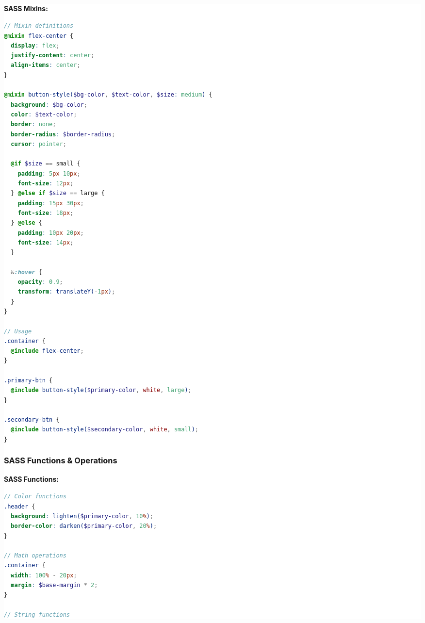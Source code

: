 **SASS Mixins:**
```scss
// Mixin definitions
@mixin flex-center {
  display: flex;
  justify-content: center;
  align-items: center;
}

@mixin button-style($bg-color, $text-color, $size: medium) {
  background: $bg-color;
  color: $text-color;
  border: none;
  border-radius: $border-radius;
  cursor: pointer;
  
  @if $size == small {
    padding: 5px 10px;
    font-size: 12px;
  } @else if $size == large {
    padding: 15px 30px;
    font-size: 18px;
  } @else {
    padding: 10px 20px;
    font-size: 14px;
  }
  
  &:hover {
    opacity: 0.9;
    transform: translateY(-1px);
  }
}

// Usage
.container {
  @include flex-center;
}

.primary-btn {
  @include button-style($primary-color, white, large);
}

.secondary-btn {
  @include button-style($secondary-color, white, small);
}
```

### SASS Functions & Operations

**SASS Functions:**
```scss
// Color functions
.header {
  background: lighten($primary-color, 10%);
  border-color: darken($primary-color, 20%);
}

// Math operations
.container {
  width: 100% - 20px;
  margin: $base-margin * 2;
}

// String functions
```